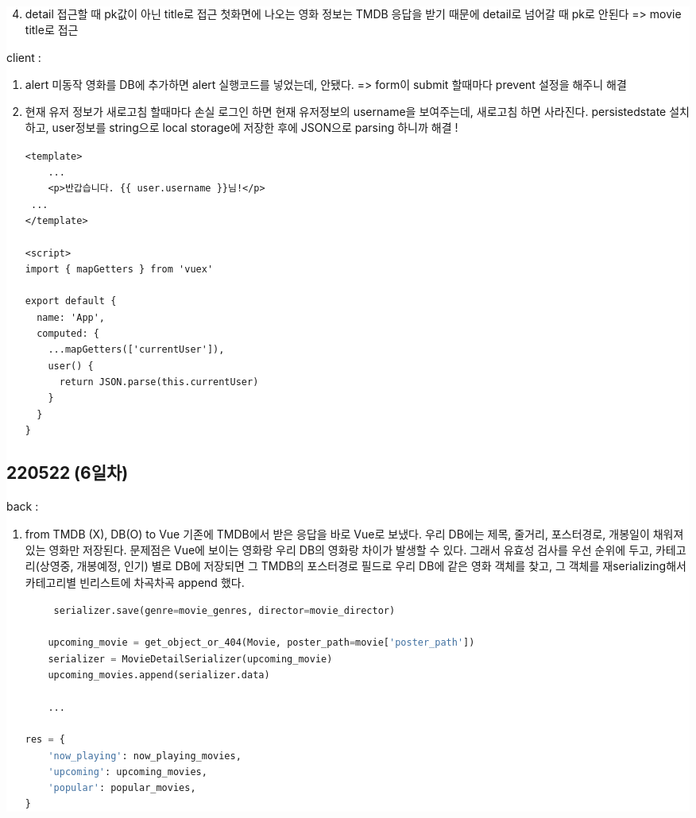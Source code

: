 4. detail 접근할 때 pk값이 아닌 title로 접근
   첫화면에 나오는 영화 정보는 TMDB 응답을 받기 때문에 detail로 넘어갈 때 pk로 안된다 => movie title로 접근



client :

1. alert 미동작
   영화를 DB에 추가하면 alert 실행코드를 넣었는데, 안됐다. => form이 submit 할때마다 prevent 설정을 해주니 해결

2. 현재 유저 정보가 새로고침 할때마다 손실
   로그인 하면 현재 유저정보의 username을 보여주는데, 새로고침 하면 사라진다. persistedstate 설치하고, user정보를 string으로 local storage에 저장한 후에 JSON으로 parsing 하니까 해결 !

   ```vue
   <template>
       ...
       <p>반갑습니다. {{ user.username }}님!</p>
   	...
   </template>
   
   <script>
   import { mapGetters } from 'vuex'
   
   export default {
     name: 'App',
     computed: {
       ...mapGetters(['currentUser']),
       user() {
         return JSON.parse(this.currentUser)
       }
     }
   }
   ```

   

## 220522 (6일차)

back :

1. from TMDB (X), DB(O) to Vue
   기존에 TMDB에서 받은 응답을 바로 Vue로 보냈다. 우리 DB에는 제목, 줄거리, 포스터경로, 개봉일이 채워져있는 영화만 저장된다. 문제점은 Vue에 보이는 영화랑 우리 DB의 영화랑 차이가 발생할 수 있다. 그래서 유효성 검사를 우선 순위에 두고, 카테고리(상영중, 개봉예정, 인기) 별로 DB에 저장되면 그 TMDB의 포스터경로 필드로 우리 DB에 같은 영화 객체를 찾고, 그 객체를 재serializing해서 카테고리별 빈리스트에 차곡차곡 append 했다.

   ```python
   		serializer.save(genre=movie_genres, director=movie_director)
   
       upcoming_movie = get_object_or_404(Movie, poster_path=movie['poster_path'])
       serializer = MovieDetailSerializer(upcoming_movie)
       upcoming_movies.append(serializer.data)
   
       ...
   
   res = {
       'now_playing': now_playing_movies,
       'upcoming': upcoming_movies,
       'popular': popular_movies,
   }
   ```
